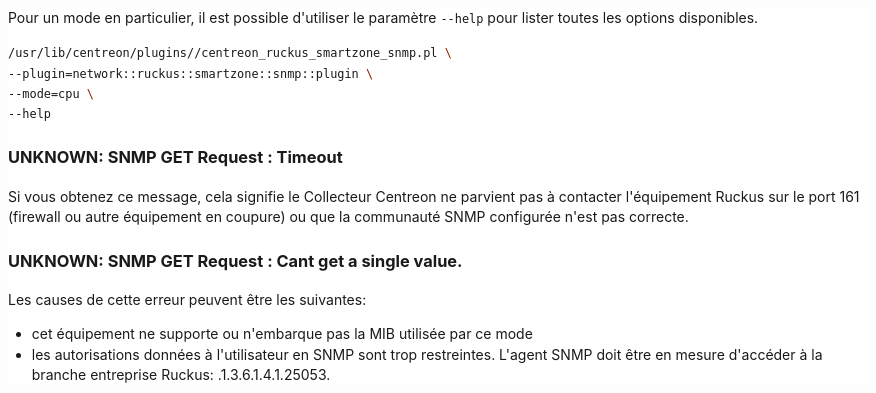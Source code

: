 Pour un mode en particulier, il est possible d'utiliser le paramètre  ```--help``` pour lister toutes les options disponibles.

```bash
/usr/lib/centreon/plugins//centreon_ruckus_smartzone_snmp.pl \
--plugin=network::ruckus::smartzone::snmp::plugin \
--mode=cpu \
--help
```

### UNKNOWN: SNMP GET Request : Timeout

Si vous obtenez ce message, cela signifie le Collecteur Centreon ne parvient pas à contacter l'équipement Ruckus sur le port 161 (firewall ou autre équipement en coupure) ou que la communauté SNMP configurée n'est pas correcte.

### UNKNOWN: SNMP GET Request : Cant get a single value.

Les causes de cette erreur peuvent être les suivantes:
* cet équipement ne supporte ou n'embarque pas la MIB utilisée par ce mode
* les autorisations données à l'utilisateur en SNMP sont trop restreintes. L'agent SNMP doit être en mesure d'accéder à la branche entreprise Ruckus: .1.3.6.1.4.1.25053.
